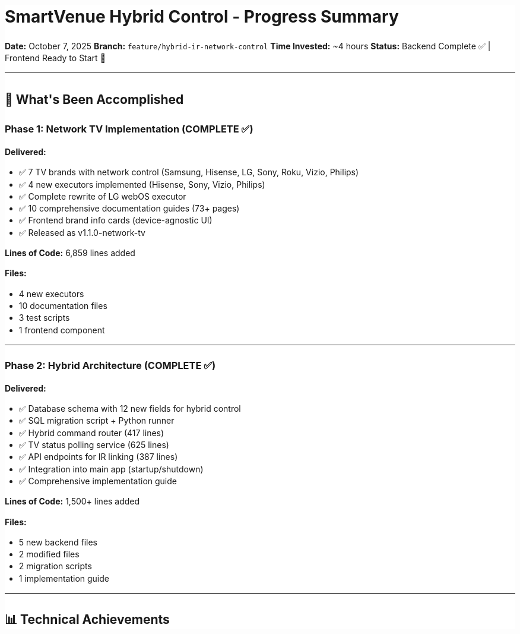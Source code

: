 # SmartVenue Hybrid Control - Progress Summary

**Date:** October 7, 2025
**Branch:** `feature/hybrid-ir-network-control`
**Time Invested:** ~4 hours
**Status:** Backend Complete ✅ | Frontend Ready to Start 🚧

---

## 🎉 What's Been Accomplished

### Phase 1: Network TV Implementation (COMPLETE ✅)

**Delivered:**
- ✅ 7 TV brands with network control (Samsung, Hisense, LG, Sony, Roku, Vizio, Philips)
- ✅ 4 new executors implemented (Hisense, Sony, Vizio, Philips)
- ✅ Complete rewrite of LG webOS executor
- ✅ 10 comprehensive documentation guides (73+ pages)
- ✅ Frontend brand info cards (device-agnostic UI)
- ✅ Released as v1.1.0-network-tv

**Lines of Code:** 6,859 lines added

**Files:**
- 4 new executors
- 10 documentation files
- 3 test scripts
- 1 frontend component

---

### Phase 2: Hybrid Architecture (COMPLETE ✅)

**Delivered:**
- ✅ Database schema with 12 new fields for hybrid control
- ✅ SQL migration script + Python runner
- ✅ Hybrid command router (417 lines)
- ✅ TV status polling service (625 lines)
- ✅ API endpoints for IR linking (387 lines)
- ✅ Integration into main app (startup/shutdown)
- ✅ Comprehensive implementation guide

**Lines of Code:** 1,500+ lines added

**Files:**
- 5 new backend files
- 2 modified files
- 2 migration scripts
- 1 implementation guide

---

## 📊 Technical Achievements
